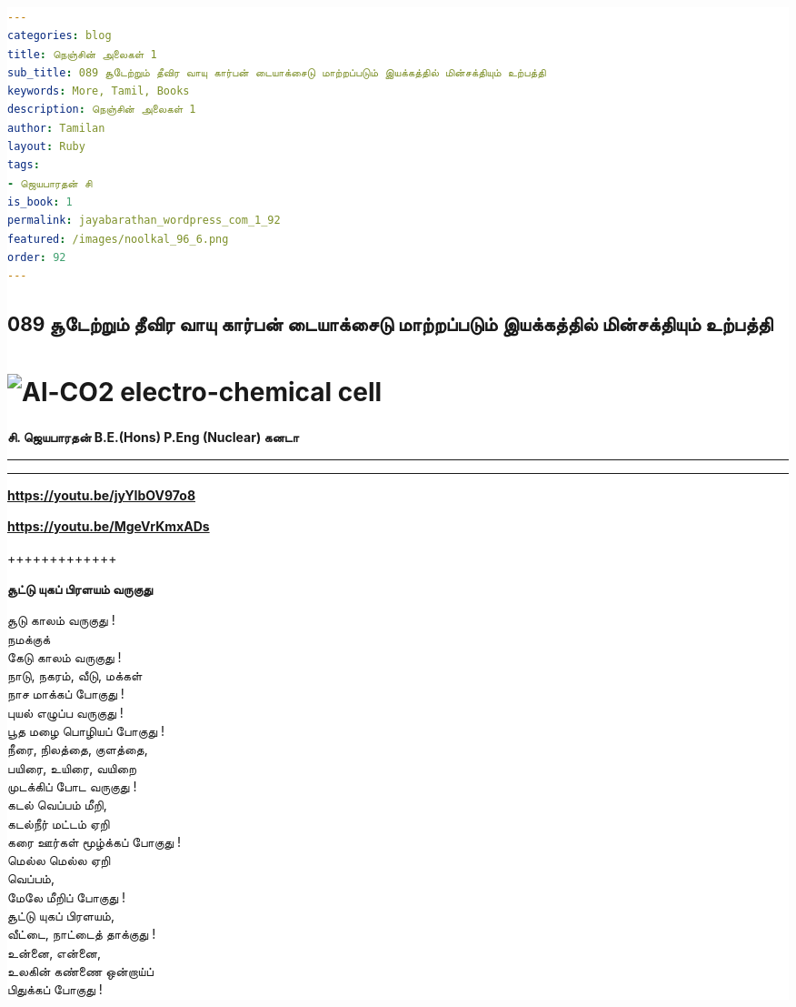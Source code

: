 ```yaml
---
categories: blog
title: நெஞ்சின் அலைகள் 1
sub_title: 089 சூடேற்றும் தீவிர வாயு கார்பன் டையாக்சைடு மாற்றப்படும் இயக்கத்தில் மின்சக்தியும் உற்பத்தி
keywords: More, Tamil, Books
description: நெஞ்சின் அலைகள் 1
author: Tamilan
layout: Ruby
tags:
- ஜெயபாரதன் சி
is_book: 1
permalink: jayabarathan_wordpress_com_1_92
featured: /images/noolkal_96_6.png
order: 92
---
```



## 089 சூடேற்றும் தீவிர வாயு கார்பன் டையாக்சைடு மாற்றப்படும் இயக்கத்தில் மின்சக்தியும் உற்பத்தி

# ![Al-CO2 electro-chemical cell](https://ci3.googleusercontent.com/proxy/n_DrCH-CYPCPlUp1B0ZDt6SfmCqicPomncMp2FJBxJr0t1peWE6e-JM6wml9M2iHwQiw6s0qA_LIHtPJSQn5SnpbC4pCIMgBoekrUvOkLILck8ZILvfb23KBpAQdsYJHBF8v7kQLxyD0FhC-uM58Sh-Ojw=s0-d-e1-ft#https://jayabarathan.files.wordpress.com/2016/08/al-co2-electro-chemical-cell.jpg?w=584&h=646)

**சி. ஜெயபாரதன் B.E.(Hons) P.Eng (Nuclear) கனடா**

* * *

* * *

**https://youtu.be/jyYIbOV97o8**

**https://youtu.be/MgeVrKmxADs**

+++++++++++++

**சூட்டு யுகப் பிரளயம் வருகுது**

சூடு காலம் வருகுது !  
நமக்குக்  
கேடு காலம் வருகுது !  
நாடு, நகரம், வீடு, மக்கள்  
நாச மாக்கப் போகுது !  
புயல் எழுப்ப வருகுது !  
பூத மழை பொழியப் போகுது !  
நீரை, நிலத்தை, குளத்தை,  
பயிரை, உயிரை, வயிறை  
முடக்கிப் போட வருகுது !  
கடல் வெப்பம் மீறி,  
கடல்நீர் மட்டம் ஏறி  
கரை ஊர்கள் மூழ்க்கப் போகுது !  
மெல்ல மெல்ல ஏறி  
வெப்பம்,  
மேலே மீறிப் போகுது !  
சூட்டு யுகப் பிரளயம்,  
வீட்டை, நாட்டைத் தாக்குது !  
உன்னை, என்னை,  
உலகின் கண்ணை ஒன்றாய்ப்  
பிதுக்கப் போகுது !

